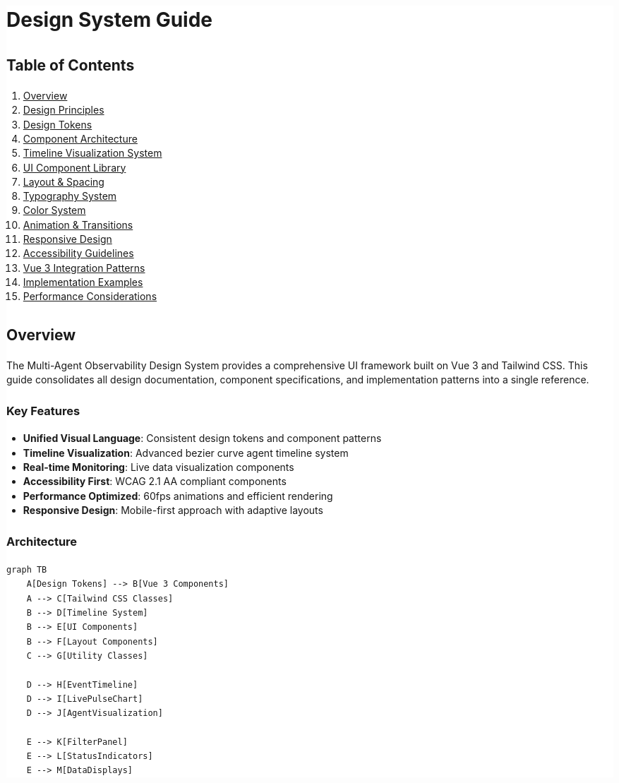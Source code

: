 # Design System Guide

## Table of Contents

1. [Overview](#overview)
2. [Design Principles](#design-principles)
3. [Design Tokens](#design-tokens)
4. [Component Architecture](#component-architecture)
5. [Timeline Visualization System](#timeline-visualization-system)
6. [UI Component Library](#ui-component-library)
7. [Layout & Spacing](#layout--spacing)
8. [Typography System](#typography-system)
9. [Color System](#color-system)
10. [Animation & Transitions](#animation--transitions)
11. [Responsive Design](#responsive-design)
12. [Accessibility Guidelines](#accessibility-guidelines)
13. [Vue 3 Integration Patterns](#vue-3-integration-patterns)
14. [Implementation Examples](#implementation-examples)
15. [Performance Considerations](#performance-considerations)

## Overview

The Multi-Agent Observability Design System provides a comprehensive UI framework built on Vue 3 and Tailwind CSS. This guide consolidates all design documentation, component specifications, and implementation patterns into a single reference.

### Key Features

- **Unified Visual Language**: Consistent design tokens and component patterns
- **Timeline Visualization**: Advanced bezier curve agent timeline system
- **Real-time Monitoring**: Live data visualization components
- **Accessibility First**: WCAG 2.1 AA compliant components
- **Performance Optimized**: 60fps animations and efficient rendering
- **Responsive Design**: Mobile-first approach with adaptive layouts

### Architecture

```mermaid
graph TB
    A[Design Tokens] --> B[Vue 3 Components]
    A --> C[Tailwind CSS Classes]
    B --> D[Timeline System]
    B --> E[UI Components]
    B --> F[Layout Components]
    C --> G[Utility Classes]
    
    D --> H[EventTimeline]
    D --> I[LivePulseChart]
    D --> J[AgentVisualization]
    
    E --> K[FilterPanel]
    E --> L[StatusIndicators]
    E --> M[DataDisplays]
```
